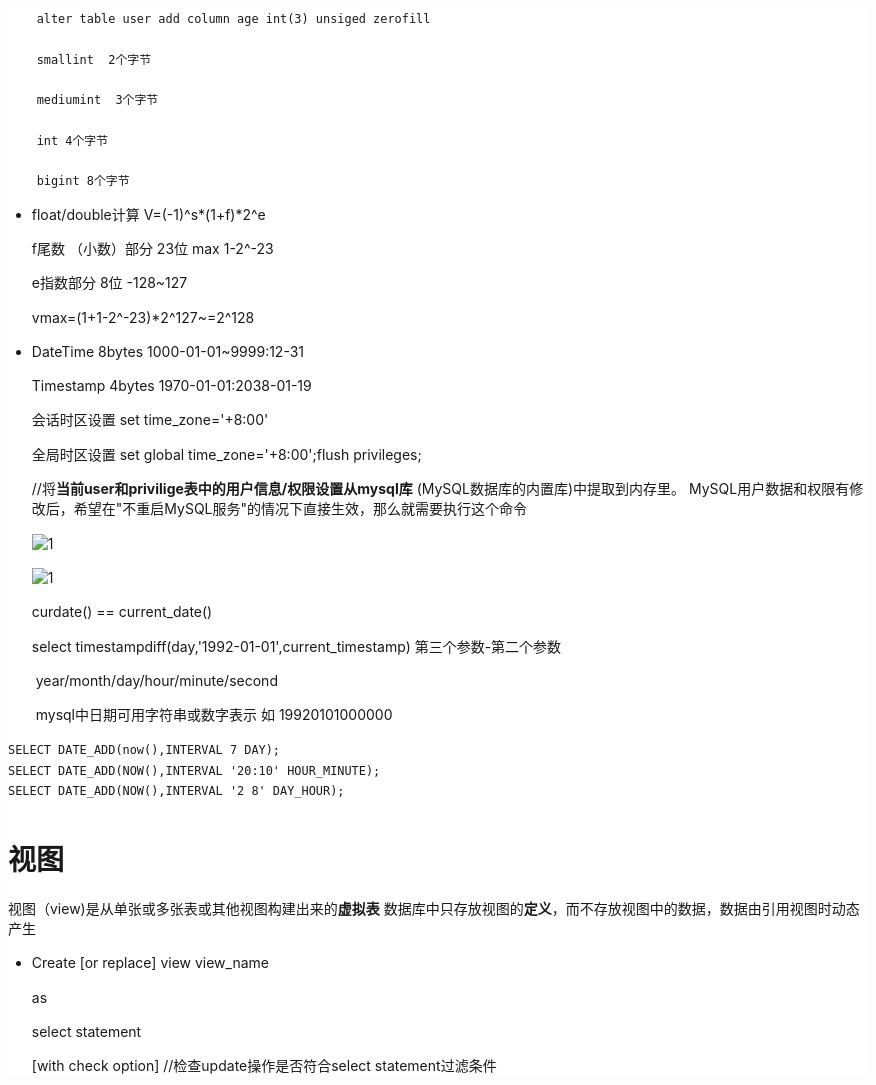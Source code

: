 		alter table user add column age int(3) unsiged zerofill 
		
		smallint  2个字节
		
		mediumint  3个字节
		
		int 4个字节
		
		bigint 8个字节

* float/double计算   V=(-1)^s*(1+f)*2^e

  f尾数 （小数）部分  23位  max 1-2^-23

  e指数部分 8位   -128~127 

  vmax=(1+1-2^-23)*2^127~=2^128

* DateTime 8bytes 1000-01-01~9999:12-31

  Timestamp 4bytes 1970-01-01:2038-01-19

  会话时区设置 set time_zone='+8:00'

  全局时区设置 set global time_zone='+8:00';flush privileges; 

  ​	//将**当前user和privilige表中的用户信息/权限设置从mysql库** (MySQL数据库的内置库)中提取到内存里。 MySQL用户数据和权限有修改后，希望在"不重启MySQL服务"的情况下直接生效，那么就需要执行这个命令 

  ![1](C:\Users\Administrator\Desktop\复习\素材\pic\sql\1.jpg)

  ![1](C:\Users\Administrator\Desktop\复习\素材\pic\sql\2.jpg)

  curdate() == current_date()

  

  select timestampdiff(day,'1992-01-01',current_timestamp) 第三个参数-第二个参数

  ​	year/month/day/hour/minute/second

  ​	mysql中日期可用字符串或数字表示 如 19920101000000



```
SELECT DATE_ADD(now(),INTERVAL 7 DAY);
SELECT DATE_ADD(NOW(),INTERVAL '20:10' HOUR_MINUTE);
SELECT DATE_ADD(NOW(),INTERVAL '2 8' DAY_HOUR);
```

# 视图

视图（view)是从单张或多张表或其他视图构建出来的**虚拟表** 数据库中只存放视图的**定义**，而不存放视图中的数据，数据由引用视图时动态产生

* Create [or replace] view view_name

  as

  select statement

  [with check option] //检查update操作是否符合select statement过滤条件
